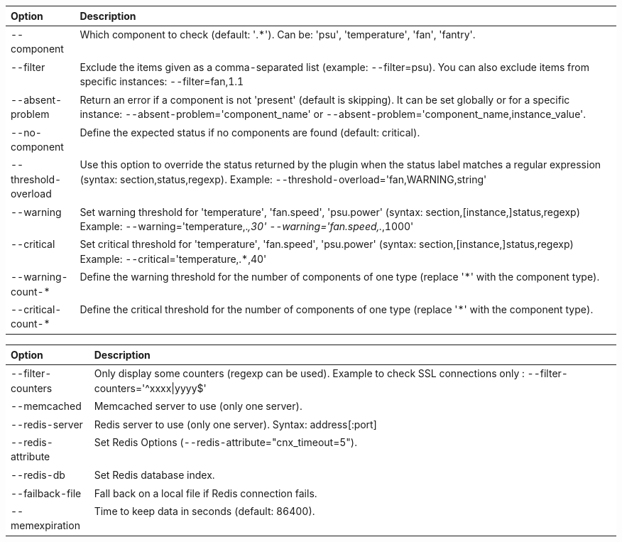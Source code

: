 | Option               | Description                                                                                                                                                                                                              |
|:---------------------|:-------------------------------------------------------------------------------------------------------------------------------------------------------------------------------------------------------------------------|
| --component          |   Which component to check (default: '.*'). Can be: 'psu', 'temperature', 'fan', 'fantry'.                                                                                                                               |
| --filter             |   Exclude the items given as a comma-separated list (example: --filter=psu). You can also exclude items from specific instances: --filter=fan,1.1                                                                        |
| --absent-problem     |   Return an error if a component is not 'present' (default is skipping).  It can be set globally or for a specific instance: --absent-problem='component\_name' or --absent-problem='component\_name,instance\_value'.   |
| --no-component       |   Define the expected status if no components are found (default: critical).                                                                                                                                             |
| --threshold-overload |   Use this option to override the status returned by the plugin when the status label matches a regular expression (syntax: section,status,regexp). Example: --threshold-overload='fan,WARNING,string'                   |
| --warning            |   Set warning threshold for 'temperature', 'fan.speed', 'psu.power' (syntax: section,\[instance,\]status,regexp) Example: --warning='temperature,.*,30' --warning='fan.speed,.*,1000'                                    |
| --critical           |   Set critical threshold for 'temperature', 'fan.speed', 'psu.power' (syntax: section,\[instance,\]status,regexp) Example: --critical='temperature,.*,40'                                                                |
| --warning-count-*    |   Define the warning threshold for the number of components of one type (replace '*' with the component type).                                                                                                           |
| --critical-count-*   |   Define the critical threshold for the number of components of one type (replace '*' with the component type).                                                                                                          |

</TabItem>
<TabItem value="Interfaces" label="Interfaces">

| Option                                          | Description                                                                                                                                                                                                                                                                                  |
|:------------------------------------------------|:---------------------------------------------------------------------------------------------------------------------------------------------------------------------------------------------------------------------------------------------------------------------------------------------|
| --filter-counters                               |   Only display some counters (regexp can be used). Example to check SSL connections only : --filter-counters='^xxxx\|yyyy$'                                                                                                                                                                  |
| --memcached                                     |   Memcached server to use (only one server).                                                                                                                                                                                                                                                 |
| --redis-server                                  |   Redis server to use (only one server). Syntax: address\[:port\]                                                                                                                                                                                                                            |
| --redis-attribute                               |   Set Redis Options (--redis-attribute="cnx\_timeout=5").                                                                                                                                                                                                                                    |
| --redis-db                                      |   Set Redis database index.                                                                                                                                                                                                                                                                  |
| --failback-file                                 |   Fall back on a local file if Redis connection fails.                                                                                                                                                                                                                                       |
| --memexpiration                                 |   Time to keep data in seconds (default: 86400).                                                                                                                                                                                                                                             |